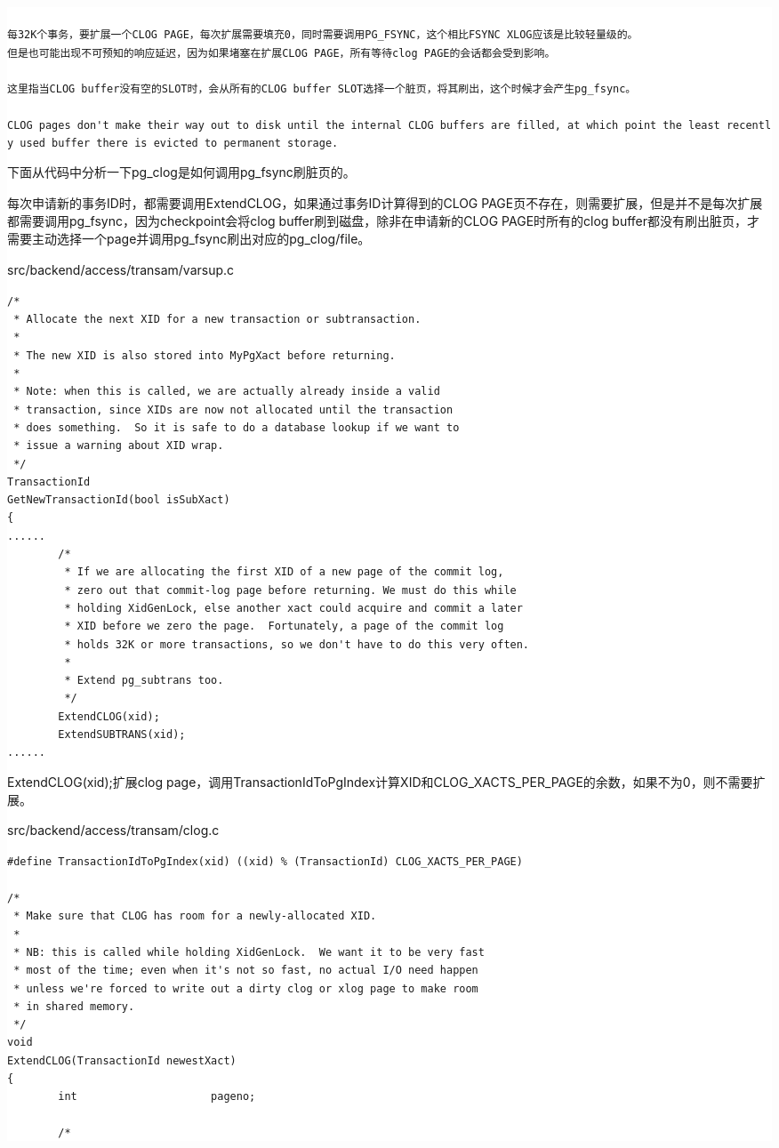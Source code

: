 ```  
  
每32K个事务，要扩展一个CLOG PAGE，每次扩展需要填充0，同时需要调用PG_FSYNC，这个相比FSYNC XLOG应该是比较轻量级的。  
但是也可能出现不可预知的响应延迟，因为如果堵塞在扩展CLOG PAGE，所有等待clog PAGE的会话都会受到影响。  
  
这里指当CLOG buffer没有空的SLOT时，会从所有的CLOG buffer SLOT选择一个脏页，将其刷出，这个时候才会产生pg_fsync。  
  
CLOG pages don't make their way out to disk until the internal CLOG buffers are filled, at which point the least recently used buffer there is evicted to permanent storage.  
```  
  
下面从代码中分析一下pg_clog是如何调用pg_fsync刷脏页的。  
  
每次申请新的事务ID时，都需要调用ExtendCLOG，如果通过事务ID计算得到的CLOG PAGE页不存在，则需要扩展，但是并不是每次扩展都需要调用pg_fsync，因为checkpoint会将clog buffer刷到磁盘，除非在申请新的CLOG PAGE时所有的clog buffer都没有刷出脏页，才需要主动选择一个page并调用pg_fsync刷出对应的pg_clog/file。  
  
src/backend/access/transam/varsup.c  
  
```  
/*  
 * Allocate the next XID for a new transaction or subtransaction.  
 *  
 * The new XID is also stored into MyPgXact before returning.  
 *  
 * Note: when this is called, we are actually already inside a valid  
 * transaction, since XIDs are now not allocated until the transaction  
 * does something.  So it is safe to do a database lookup if we want to  
 * issue a warning about XID wrap.  
 */  
TransactionId  
GetNewTransactionId(bool isSubXact)  
{  
......  
        /*  
         * If we are allocating the first XID of a new page of the commit log,  
         * zero out that commit-log page before returning. We must do this while  
         * holding XidGenLock, else another xact could acquire and commit a later  
         * XID before we zero the page.  Fortunately, a page of the commit log  
         * holds 32K or more transactions, so we don't have to do this very often.  
         *  
         * Extend pg_subtrans too.  
         */  
        ExtendCLOG(xid);  
        ExtendSUBTRANS(xid);  
......  
```  
  
ExtendCLOG(xid);扩展clog page，调用TransactionIdToPgIndex计算XID和CLOG_XACTS_PER_PAGE的余数，如果不为0，则不需要扩展。  
  
src/backend/access/transam/clog.c  
  
```  
#define TransactionIdToPgIndex(xid) ((xid) % (TransactionId) CLOG_XACTS_PER_PAGE)  
  
/*  
 * Make sure that CLOG has room for a newly-allocated XID.  
 *  
 * NB: this is called while holding XidGenLock.  We want it to be very fast  
 * most of the time; even when it's not so fast, no actual I/O need happen  
 * unless we're forced to write out a dirty clog or xlog page to make room  
 * in shared memory.  
 */  
void  
ExtendCLOG(TransactionId newestXact)  
{  
        int                     pageno;  
  
        /*  
```